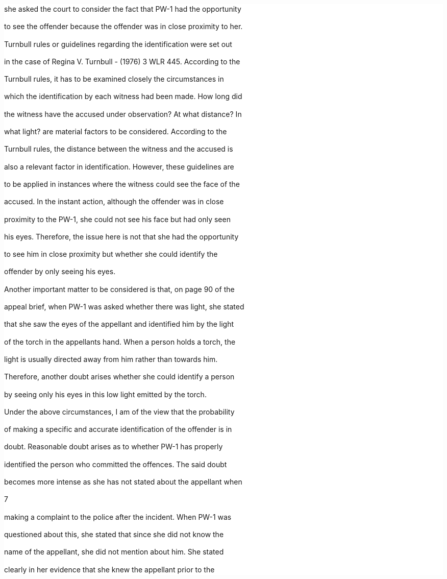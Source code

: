 she asked the court to consider the fact that PW-1 had the opportunity

to see the offender because the offender was in close proximity to her.

Turnbull rules or guidelines regarding the identification were set out

in the case of Regina V. Turnbull - (1976) 3 WLR 445. According to the

Turnbull rules, it has to be examined closely the circumstances in

which the identification by each witness had been made. How long did

the witness have the accused under observation? At what distance? In

what light? are material factors to be considered. According to the

Turnbull rules, the distance between the witness and the accused is

also a relevant factor in identification. However, these guidelines are

to be applied in instances where the witness could see the face of the

accused. In the instant action, although the offender was in close

proximity to the PW-1, she could not see his face but had only seen

his eyes. Therefore, the issue here is not that she had the opportunity

to see him in close proximity but whether she could identify the

offender by only seeing his eyes.

Another important matter to be considered is that, on page 90 of the

appeal brief, when PW-1 was asked whether there was light, she stated

that she saw the eyes of the appellant and identified him by the light

of the torch in the appellants hand. When a person holds a torch, the

light is usually directed away from him rather than towards him.

Therefore, another doubt arises whether she could identify a person

by seeing only his eyes in this low light emitted by the torch.

Under the above circumstances, I am of the view that the probability

of making a specific and accurate identification of the offender is in

doubt. Reasonable doubt arises as to whether PW-1 has properly

identified the person who committed the offences. The said doubt

becomes more intense as she has not stated about the appellant when

7

making a complaint to the police after the incident. When PW-1 was

questioned about this, she stated that since she did not know the

name of the appellant, she did not mention about him. She stated

clearly in her evidence that she knew the appellant prior to the
